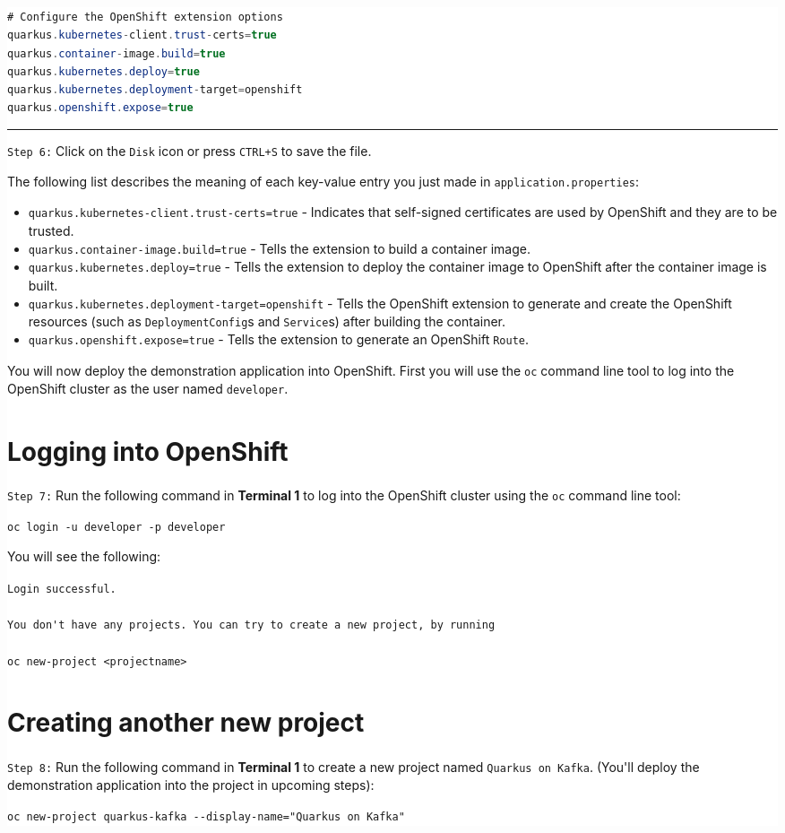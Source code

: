 ```java
# Configure the OpenShift extension options
quarkus.kubernetes-client.trust-certs=true
quarkus.container-image.build=true
quarkus.kubernetes.deploy=true
quarkus.kubernetes.deployment-target=openshift
quarkus.openshift.expose=true
```

----

`Step 6:` Click on the `Disk` icon or press `CTRL+S` to save the file.

The following list describes the meaning of each key-value entry you just made in `application.properties`:

* `quarkus.kubernetes-client.trust-certs=true` - Indicates that self-signed certificates are used by OpenShift and they are to be trusted.
* `quarkus.container-image.build=true` - Tells the extension to build a container image.
* `quarkus.kubernetes.deploy=true` - Tells the extension to deploy the container image to OpenShift after the container image is built.
* `quarkus.kubernetes.deployment-target=openshift` - Tells the OpenShift extension to generate and create the OpenShift resources (such as `DeploymentConfig`s and `Service`s) after building the container.
* `quarkus.openshift.expose=true` - Tells the extension to generate an OpenShift `Route`.

You will now deploy the demonstration application into OpenShift. First you will use the `oc` command line tool to log into the OpenShift cluster as the user named `developer`.

# Logging into OpenShift

`Step 7:` Run the following command in **Terminal 1** to log into the OpenShift cluster using the `oc` command line tool:

```
oc login -u developer -p developer
```

You will see the following:

```
Login successful.

You don't have any projects. You can try to create a new project, by running

oc new-project <projectname>
```

# Creating another new project

`Step 8:` Run the following command in **Terminal 1** to create a new project named `Quarkus on Kafka`. (You'll deploy the demonstration application into the project in upcoming steps):

```
oc new-project quarkus-kafka --display-name="Quarkus on Kafka"
```
